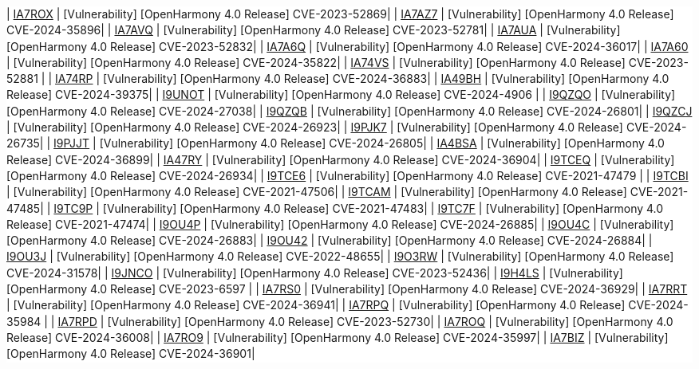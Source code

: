 | [IA7ROX](https://e.gitee.com/open_harmony/issues/table?issue=IA7ROX) | [Vulnerability] [OpenHarmony 4.0 Release] CVE-2023-52869|
| [IA7AZ7](https://e.gitee.com/open_harmony/issues/table?issue=IA7AZ7) | [Vulnerability] [OpenHarmony 4.0 Release] CVE-2024-35896|
| [IA7AVQ](https://e.gitee.com/open_harmony/issues/table?issue=IA7AVQ) | [Vulnerability] [OpenHarmony 4.0 Release] CVE-2023-52781|
| [IA7AUA](https://e.gitee.com/open_harmony/issues/table?issue=IA7AUA) | [Vulnerability] [OpenHarmony 4.0 Release] CVE-2023-52832|
| [IA7A6Q](https://e.gitee.com/open_harmony/issues/table?issue=IA7A6Q) | [Vulnerability] [OpenHarmony 4.0 Release] CVE-2024-36017|
| [IA7A60](https://e.gitee.com/open_harmony/issues/table?issue=IA7A60) | [Vulnerability] [OpenHarmony 4.0 Release] CVE-2024-35822|
| [IA74VS](https://e.gitee.com/open_harmony/issues/table?issue=IA74VS) | [Vulnerability] [OpenHarmony 4.0 Release] CVE-2023-52881 |
| [IA74RP](https://e.gitee.com/open_harmony/issues/table?issue=IA74RP) | [Vulnerability] [OpenHarmony 4.0 Release] CVE-2024-36883|
| [IA49BH](https://e.gitee.com/open_harmony/issues/table?issue=IA49BH) | [Vulnerability] [OpenHarmony 4.0 Release] CVE-2024-39375|
| [I9UNOT](https://e.gitee.com/open_harmony/issues/table?issue=I9UNOT) | [Vulnerability] [OpenHarmony 4.0 Release] CVE-2024-4906 |
| [I9QZQO](https://e.gitee.com/open_harmony/issues/table?issue=I9QZQO) | [Vulnerability] [OpenHarmony 4.0 Release] CVE-2024-27038|
| [I9QZQB](https://e.gitee.com/open_harmony/issues/table?issue=I9QZQB) | [Vulnerability] [OpenHarmony 4.0 Release] CVE-2024-26801|
| [I9QZCJ](https://e.gitee.com/open_harmony/issues/table?issue=I9QZCJ) | [Vulnerability] [OpenHarmony 4.0 Release] CVE-2024-26923|
| [I9PJK7](https://e.gitee.com/open_harmony/issues/table?issue=I9PJK7) | [Vulnerability] [OpenHarmony 4.0 Release] CVE-2024-26735|
| [I9PJJT](https://e.gitee.com/open_harmony/issues/table?issue=I9PJJT) | [Vulnerability] [OpenHarmony 4.0 Release] CVE-2024-26805|
| [IA4BSA](https://e.gitee.com/open_harmony/issues/table?issue=IA4BSA) | [Vulnerability] [OpenHarmony 4.0 Release] CVE-2024-36899|
| [IA47RY](https://e.gitee.com/open_harmony/issues/table?issue=IA47RY) | [Vulnerability] [OpenHarmony 4.0 Release] CVE-2024-36904|
| [I9TCEQ](https://e.gitee.com/open_harmony/issues/table?issue=I9TCEQ) | [Vulnerability] [OpenHarmony 4.0 Release] CVE-2024-26934|
| [I9TCE6](https://e.gitee.com/open_harmony/issues/table?issue=I9TCE6) | [Vulnerability] [OpenHarmony 4.0 Release] CVE-2021-47479 |
| [I9TCBI](https://e.gitee.com/open_harmony/issues/table?issue=I9TCBI) | [Vulnerability] [OpenHarmony 4.0 Release] CVE-2021-47506|
| [I9TCAM](https://e.gitee.com/open_harmony/issues/table?issue=I9TCAM) | [Vulnerability] [OpenHarmony 4.0 Release] CVE-2021-47485|
| [I9TC9P](https://e.gitee.com/open_harmony/issues/table?issue=I9TC9P) | [Vulnerability] [OpenHarmony 4.0 Release] CVE-2021-47483|
| [I9TC7F](https://e.gitee.com/open_harmony/issues/table?issue=I9TC7F) | [Vulnerability] [OpenHarmony 4.0 Release] CVE-2021-47474|
| [I9OU4P](https://e.gitee.com/open_harmony/issues/table?issue=I9OU4P) | [Vulnerability] [OpenHarmony 4.0 Release] CVE-2024-26885|
| [I9OU4C](https://e.gitee.com/open_harmony/issues/table?issue=I9OU4C) | [Vulnerability] [OpenHarmony 4.0 Release] CVE-2024-26883|
| [I9OU42](https://e.gitee.com/open_harmony/issues/table?issue=I9OU42) | [Vulnerability] [OpenHarmony 4.0 Release] CVE-2024-26884|
| [I9OU3J](https://e.gitee.com/open_harmony/issues/table?issue=I9OU3J) | [Vulnerability] [OpenHarmony 4.0 Release] CVE-2022-48655|
| [I9O3RW](https://e.gitee.com/open_harmony/issues/table?issue=I9O3RW) | [Vulnerability] [OpenHarmony 4.0 Release] CVE-2024-31578|
| [I9JNCO](https://e.gitee.com/open_harmony/issues/table?issue=I9JNCO) | [Vulnerability] [OpenHarmony 4.0 Release] CVE-2023-52436|
| [I9H4LS](https://e.gitee.com/open_harmony/issues/table?issue=I9H4LS) | [Vulnerability] [OpenHarmony 4.0 Release] CVE-2023-6597 |
| [IA7RS0](https://e.gitee.com/open_harmony/issues/table?issue=IA7RS0) | [Vulnerability] [OpenHarmony 4.0 Release] CVE-2024-36929|
| [IA7RRT](https://e.gitee.com/open_harmony/issues/table?issue=IA7RRT) | [Vulnerability] [OpenHarmony 4.0 Release] CVE-2024-36941|
| [IA7RPQ](https://e.gitee.com/open_harmony/issues/table?issue=IA7RPQ) | [Vulnerability] [OpenHarmony 4.0 Release] CVE-2024-35984 |
| [IA7RPD](https://e.gitee.com/open_harmony/issues/table?issue=IA7RPD) | [Vulnerability] [OpenHarmony 4.0 Release] CVE-2023-52730|
| [IA7ROQ](https://e.gitee.com/open_harmony/issues/table?issue=IA7ROQ) | [Vulnerability] [OpenHarmony 4.0 Release] CVE-2024-36008|
| [IA7RO9](https://e.gitee.com/open_harmony/issues/table?issue=IA7RO9) | [Vulnerability] [OpenHarmony 4.0 Release] CVE-2024-35997|
| [IA7BIZ](https://e.gitee.com/open_harmony/issues/table?issue=IA7BIZ) | [Vulnerability] [OpenHarmony 4.0 Release] CVE-2024-36901|